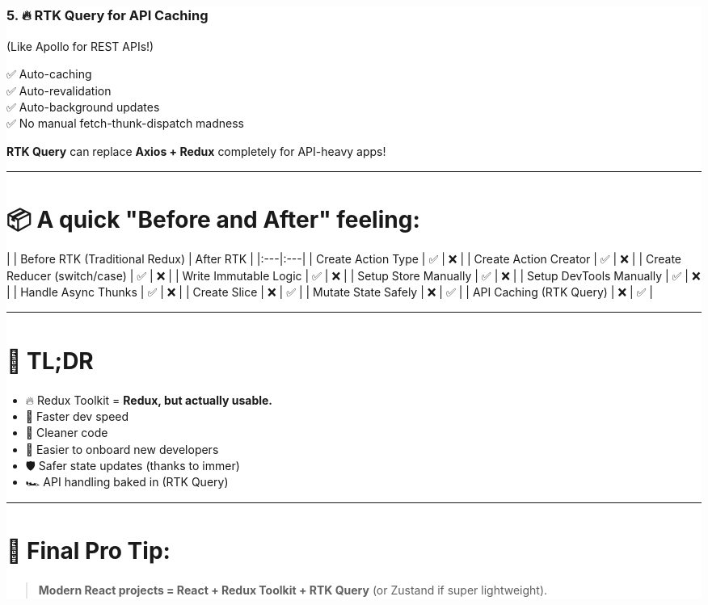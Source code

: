 
### 5. 🔥 **RTK Query for API Caching**
(Like Apollo for REST APIs!)

✅ Auto-caching  
✅ Auto-revalidation  
✅ Auto-background updates  
✅ No manual fetch-thunk-dispatch madness

**RTK Query** can replace **Axios + Redux** completely for API-heavy apps!

---

# 📦 A quick "Before and After" feeling:

| | Before RTK (Traditional Redux) | After RTK |
|:---|:---|
| Create Action Type | ✅ | ❌ |
| Create Action Creator | ✅ | ❌ |
| Create Reducer (switch/case) | ✅ | ❌ |
| Write Immutable Logic | ✅ | ❌ |
| Setup Store Manually | ✅ | ❌ |
| Setup DevTools Manually | ✅ | ❌ |
| Handle Async Thunks | ✅ | ❌ |
| Create Slice | ❌ | ✅ |
| Mutate State Safely | ❌ | ✅ |
| API Caching (RTK Query) | ❌ | ✅ |

---

# 📢 **TL;DR**

- 🔥 Redux Toolkit = **Redux, but actually usable.**
- 🚀 Faster dev speed
- 🧹 Cleaner code
- 🧠 Easier to onboard new developers
- 🛡 Safer state updates (thanks to immer)
- 🏎 API handling baked in (RTK Query)

---

# 🌟 Final Pro Tip:
> **Modern React projects = React + Redux Toolkit + RTK Query** (or Zustand if super lightweight).
